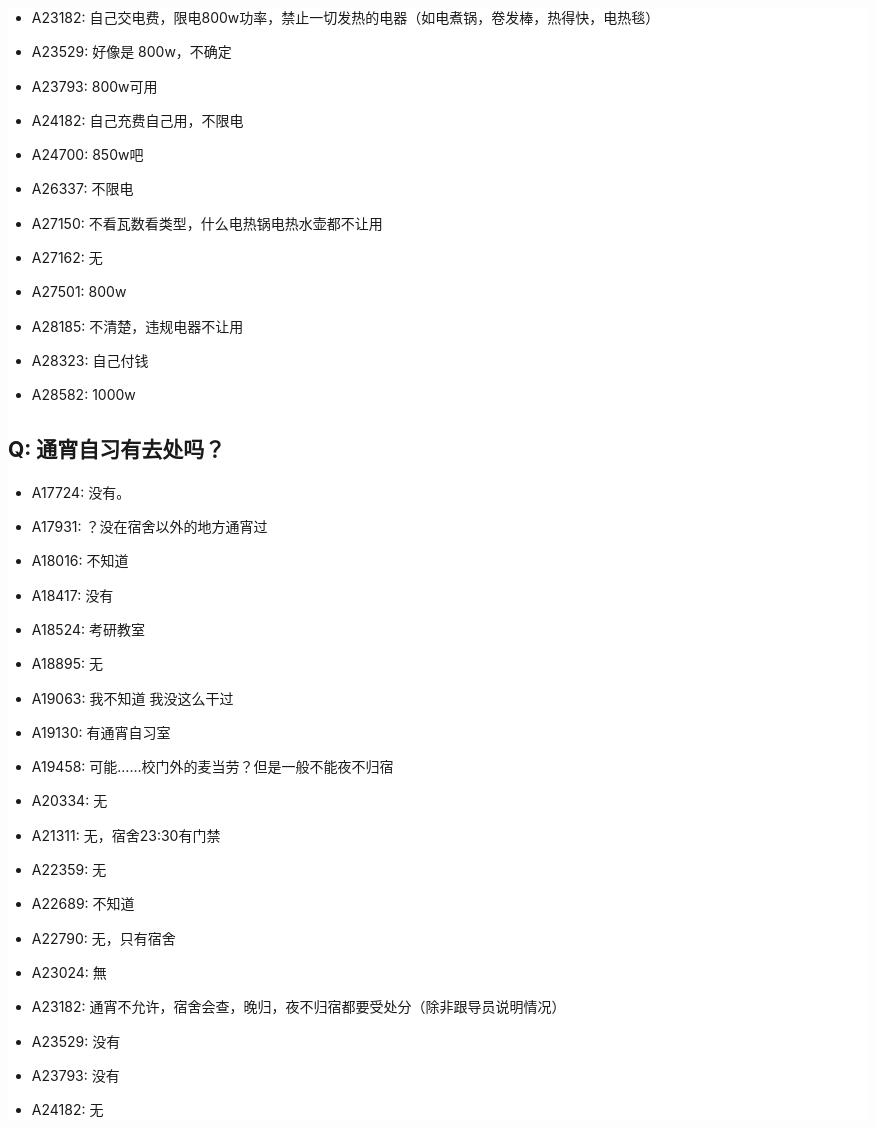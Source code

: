 - A23182: 自己交电费，限电800w功率，禁止一切发热的电器（如电煮锅，卷发棒，热得快，电热毯）

- A23529: 好像是 800w，不确定

- A23793: 800w可用

- A24182: 自己充费自己用，不限电

- A24700: 850w吧

- A26337: 不限电

- A27150: 不看瓦数看类型，什么电热锅电热水壶都不让用

- A27162: 无

- A27501: 800w

- A28185: 不清楚，违规电器不让用

- A28323: 自己付钱

- A28582: 1000w

## Q: 通宵自习有去处吗？

- A17724: 没有。

- A17931: ？没在宿舍以外的地方通宵过

- A18016: 不知道

- A18417: 没有

- A18524: 考研教室

- A18895: 无

- A19063: 我不知道 我没这么干过

- A19130: 有通宵自习室

- A19458: 可能……校门外的麦当劳？但是一般不能夜不归宿

- A20334: 无

- A21311: 无，宿舍23:30有门禁

- A22359: 无

- A22689: 不知道

- A22790: 无，只有宿舍

- A23024: 無

- A23182: 通宵不允许，宿舍会查，晚归，夜不归宿都要受处分（除非跟导员说明情况）

- A23529: 没有

- A23793: 没有

- A24182: 无
